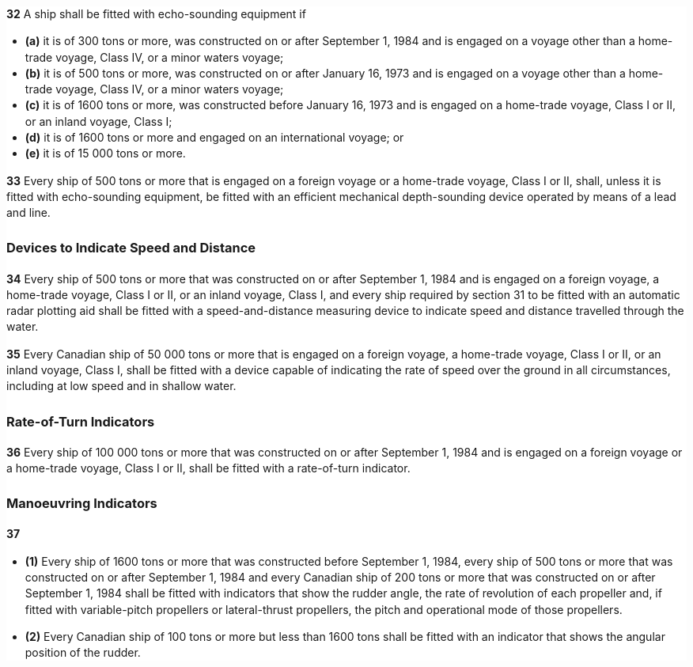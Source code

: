 
**32** A ship shall be fitted with echo-sounding equipment if
- **(a)** it is of 300 tons or more, was constructed on or after September 1, 1984 and is engaged on a voyage other than a home-trade voyage, Class IV, or a minor waters voyage;
- **(b)** it is of 500 tons or more, was constructed on or after January 16, 1973 and is engaged on a voyage other than a home-trade voyage, Class IV, or a minor waters voyage;
- **(c)** it is of 1600 tons or more, was constructed before January 16, 1973 and is engaged on a home-trade voyage, Class I or II, or an inland voyage, Class I;
- **(d)** it is of 1600 tons or more and engaged on an international voyage; or
- **(e)** it is of 15 000 tons or more.



**33** Every ship of 500 tons or more that is engaged on a foreign voyage or a home-trade voyage, Class I or II, shall, unless it is fitted with echo-sounding equipment, be fitted with an efficient mechanical depth-sounding device operated by means of a lead and line.




### Devices to Indicate Speed and Distance


**34** Every ship of 500 tons or more that was constructed on or after September 1, 1984 and is engaged on a foreign voyage, a home-trade voyage, Class I or II, or an inland voyage, Class I, and every ship required by section 31 to be fitted with an automatic radar plotting aid shall be fitted with a speed-and-distance measuring device to indicate speed and distance travelled through the water.



**35** Every Canadian ship of 50 000 tons or more that is engaged on a foreign voyage, a home-trade voyage, Class I or II, or an inland voyage, Class I, shall be fitted with a device capable of indicating the rate of speed over the ground in all circumstances, including at low speed and in shallow water.




### Rate-of-Turn Indicators


**36** Every ship of 100 000 tons or more that was constructed on or after September 1, 1984 and is engaged on a foreign voyage or a home-trade voyage, Class I or II, shall be fitted with a rate-of-turn indicator.




### Manoeuvring Indicators


**37** 

- **(1)** Every ship of 1600 tons or more that was constructed before September 1, 1984, every ship of 500 tons or more that was constructed on or after September 1, 1984 and every Canadian ship of 200 tons or more that was constructed on or after September 1, 1984 shall be fitted with indicators that show the rudder angle, the rate of revolution of each propeller and, if fitted with variable-pitch propellers or lateral-thrust propellers, the pitch and operational mode of those propellers.

- **(2)** Every Canadian ship of 100 tons or more but less than 1600 tons shall be fitted with an indicator that shows the angular position of the rudder.
